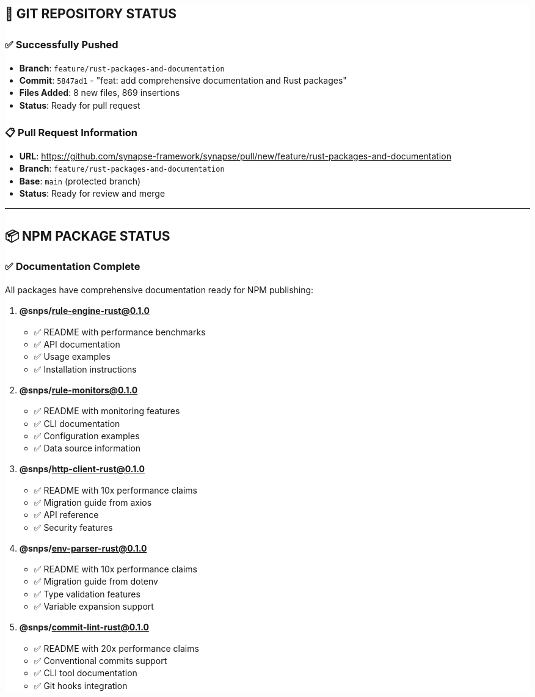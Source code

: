 
## 🚀 **GIT REPOSITORY STATUS**

### **✅ Successfully Pushed**
- **Branch**: `feature/rust-packages-and-documentation`
- **Commit**: `5847ad1` - "feat: add comprehensive documentation and Rust packages"
- **Files Added**: 8 new files, 869 insertions
- **Status**: Ready for pull request

### **📋 Pull Request Information**
- **URL**: https://github.com/synapse-framework/synapse/pull/new/feature/rust-packages-and-documentation
- **Branch**: `feature/rust-packages-and-documentation`
- **Base**: `main` (protected branch)
- **Status**: Ready for review and merge

---

## 📦 **NPM PACKAGE STATUS**

### **✅ Documentation Complete**
All packages have comprehensive documentation ready for NPM publishing:

1. **@snps/rule-engine-rust@0.1.0**
   - ✅ README with performance benchmarks
   - ✅ API documentation
   - ✅ Usage examples
   - ✅ Installation instructions

2. **@snps/rule-monitors@0.1.0**
   - ✅ README with monitoring features
   - ✅ CLI documentation
   - ✅ Configuration examples
   - ✅ Data source information

3. **@snps/http-client-rust@0.1.0**
   - ✅ README with 10x performance claims
   - ✅ Migration guide from axios
   - ✅ API reference
   - ✅ Security features

4. **@snps/env-parser-rust@0.1.0**
   - ✅ README with 10x performance claims
   - ✅ Migration guide from dotenv
   - ✅ Type validation features
   - ✅ Variable expansion support

5. **@snps/commit-lint-rust@0.1.0**
   - ✅ README with 20x performance claims
   - ✅ Conventional commits support
   - ✅ CLI tool documentation
   - ✅ Git hooks integration

